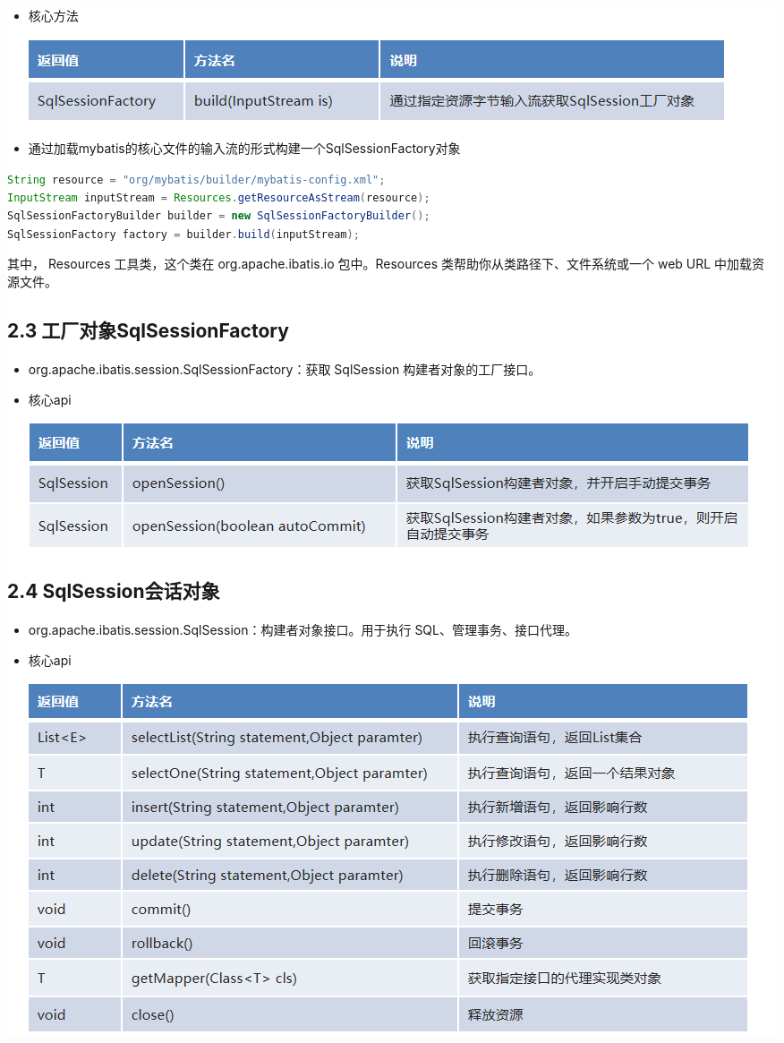 * 核心方法

  ![1590916852504](img/1590916852504.png)

* 通过加载mybatis的核心文件的输入流的形式构建一个SqlSessionFactory对象

```java
String resource = "org/mybatis/builder/mybatis-config.xml"; 
InputStream inputStream = Resources.getResourceAsStream(resource); 
SqlSessionFactoryBuilder builder = new SqlSessionFactoryBuilder(); 
SqlSessionFactory factory = builder.build(inputStream);
```

其中， Resources 工具类，这个类在 org.apache.ibatis.io 包中。Resources 类帮助你从类路径下、文件系统或一个 web URL 中加载资源文件。

## 2.3 工厂对象SqlSessionFactory

* org.apache.ibatis.session.SqlSessionFactory：获取 SqlSession 构建者对象的工厂接口。

* 核心api

  ![1590917006637](img/1590917006637.png)



## 2.4 SqlSession会话对象

* org.apache.ibatis.session.SqlSession：构建者对象接口。用于执行 SQL、管理事务、接口代理。

* 核心api

  ![1590917052849](img/1590917052849.png)
